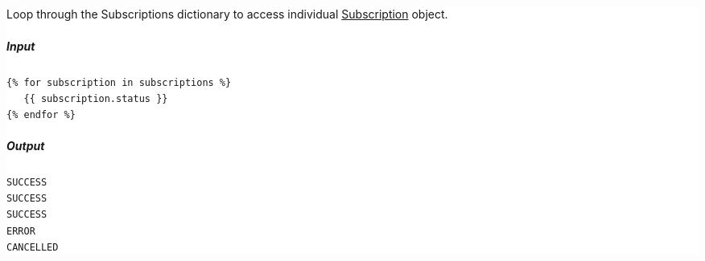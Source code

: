 Loop through the Subscriptions dictionary to access individual [Subscription](Theme-Objects%3A-Subscription) object.

##### Input
```liquid
{% for subscription in subscriptions %}
   {{ subscription.status }}
{% endfor %}
```

##### Output
```
SUCCESS
SUCCESS
SUCCESS
ERROR
CANCELLED
```